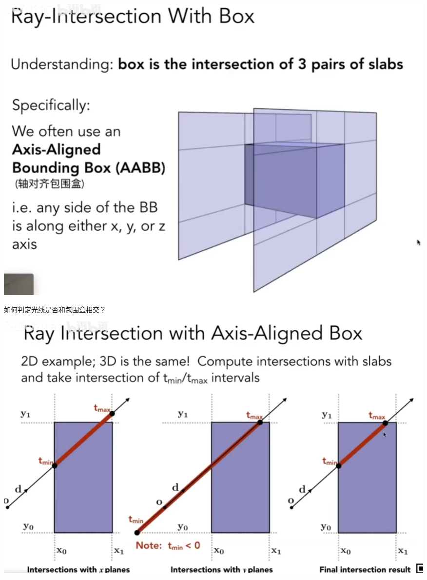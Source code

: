 ![image-20250929123508695](assets/image-20250929123508695.png)

如何判定光线是否和包围盒相交？

 ![image-20250929124034738](assets/image-20250929124034738.png)
